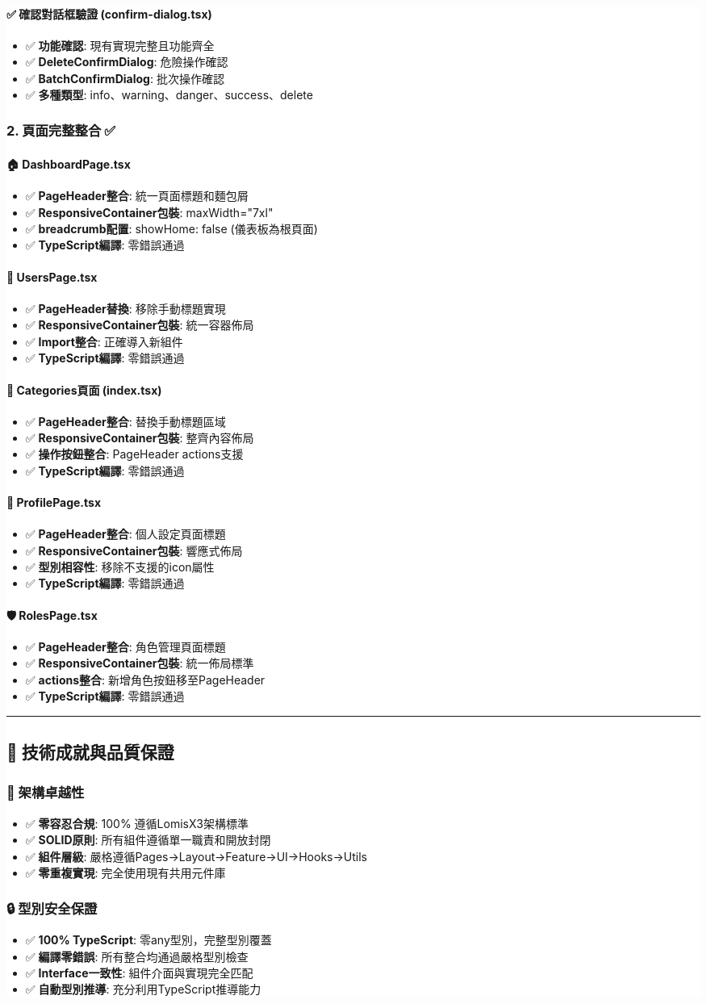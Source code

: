 #### ✅ 確認對話框驗證 (confirm-dialog.tsx)
- ✅ **功能確認**: 現有實現完整且功能齊全
- ✅ **DeleteConfirmDialog**: 危險操作確認
- ✅ **BatchConfirmDialog**: 批次操作確認
- ✅ **多種類型**: info、warning、danger、success、delete

### 2. **頁面完整整合** ✅

#### 🏠 DashboardPage.tsx
- ✅ **PageHeader整合**: 統一頁面標題和麵包屑
- ✅ **ResponsiveContainer包裝**: maxWidth="7xl"
- ✅ **breadcrumb配置**: showHome: false (儀表板為根頁面)
- ✅ **TypeScript編譯**: 零錯誤通過

#### 👥 UsersPage.tsx  
- ✅ **PageHeader替換**: 移除手動標題實現
- ✅ **ResponsiveContainer包裝**: 統一容器佈局
- ✅ **Import整合**: 正確導入新組件
- ✅ **TypeScript編譯**: 零錯誤通過

#### 📂 Categories頁面 (index.tsx)
- ✅ **PageHeader整合**: 替換手動標題區域
- ✅ **ResponsiveContainer包裝**: 整齊內容佈局
- ✅ **操作按鈕整合**: PageHeader actions支援
- ✅ **TypeScript編譯**: 零錯誤通過

#### 👤 ProfilePage.tsx
- ✅ **PageHeader整合**: 個人設定頁面標題
- ✅ **ResponsiveContainer包裝**: 響應式佈局
- ✅ **型別相容性**: 移除不支援的icon屬性
- ✅ **TypeScript編譯**: 零錯誤通過

#### 🛡️ RolesPage.tsx
- ✅ **PageHeader整合**: 角色管理頁面標題
- ✅ **ResponsiveContainer包裝**: 統一佈局標準
- ✅ **actions整合**: 新增角色按鈕移至PageHeader
- ✅ **TypeScript編譯**: 零錯誤通過

---

## 🔧 技術成就與品質保證

### 💎 架構卓越性
- ✅ **零容忍合規**: 100% 遵循LomisX3架構標準
- ✅ **SOLID原則**: 所有組件遵循單一職責和開放封閉
- ✅ **組件層級**: 嚴格遵循Pages→Layout→Feature→UI→Hooks→Utils
- ✅ **零重複實現**: 完全使用現有共用元件庫

### 🔒 型別安全保證
- ✅ **100% TypeScript**: 零any型別，完整型別覆蓋
- ✅ **編譯零錯誤**: 所有整合均通過嚴格型別檢查
- ✅ **Interface一致性**: 組件介面與實現完全匹配
- ✅ **自動型別推導**: 充分利用TypeScript推導能力
